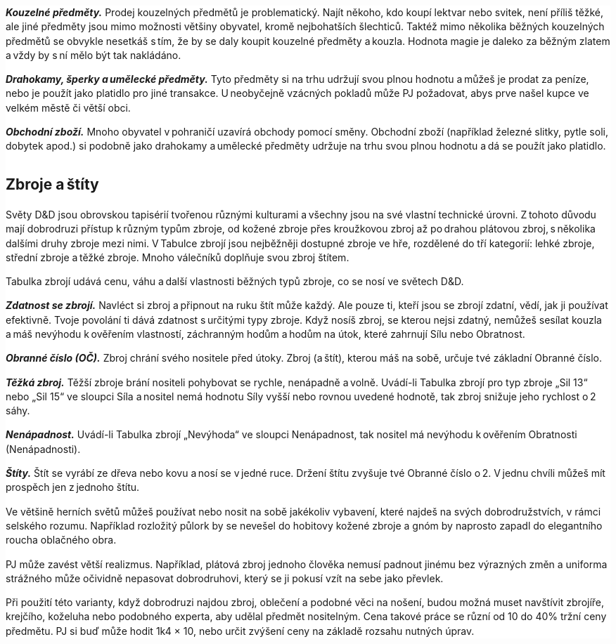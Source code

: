 ***Kouzelné předměty.*** Prodej kouzelných předmětů je problematický. Najít někoho, kdo koupí lektvar nebo svitek, není příliš těžké, ale jiné předměty jsou mimo možnosti většiny obyvatel, kromě nejbohatších šlechticů. Taktéž mimo několika běžných kouzelných předmětů se obvykle nesetkáš s tím, že by se daly koupit kouzelné předměty a kouzla. Hodnota magie je daleko za běžným zlatem a vždy by s ní mělo být tak nakládáno.
  
***Drahokamy, šperky a umělecké předměty.*** Tyto předměty si na trhu udržují svou plnou hodnotu a můžeš je prodat za peníze, nebo je použít jako platidlo pro jiné transakce. U neobyčejně vzácných pokladů může PJ požadovat, abys prve našel kupce ve velkém městě či větší obci.
  
***Obchodní zboží.*** Mnoho obyvatel v pohraničí uzavírá obchody pomocí směny. Obchodní zboží (například železné slitky, pytle soli, dobytek apod.) si podobně jako drahokamy a umělecké předměty udržuje na trhu svou plnou hodnotu a dá se použít jako platidlo.
  
## Zbroje a štíty
  
Světy D&D jsou obrovskou tapisérií tvořenou různými kulturami a všechny jsou na své vlastní technické úrovni. Z tohoto důvodu mají dobrodruzi přístup k různým typům zbroje, od kožené zbroje přes kroužkovou zbroj až po drahou plátovou zbroj, s několika dalšími druhy zbroje mezi nimi. V Tabulce zbrojí jsou nejběžněji dostupné zbroje ve hře, rozdělené do tří kategorií: lehké zbroje, střední zbroje a těžké zbroje. Mnoho válečníků doplňuje svou zbroj štítem.
  
Tabulka zbrojí udává cenu, váhu a další vlastnosti běžných typů zbroje, co se nosí ve světech D&D.
  
***Zdatnost se zbrojí.*** Navléct si zbroj a připnout na ruku štít může každý. Ale pouze ti, kteří jsou se zbrojí zdatní, vědí, jak ji používat efektivně. Tvoje povolání ti dává zdatnost s určitými typy zbroje. Když nosíš zbroj, se kterou nejsi zdatný, nemůžeš sesílat kouzla a máš nevýhodu k ověřením vlastností, záchranným hodům a hodům na útok, které zahrnují Sílu nebo Obratnost.
  
***Obranné číslo (OČ).*** Zbroj chrání svého nositele před útoky. Zbroj (a štít), kterou máš na sobě, určuje tvé základní Obranné číslo.
  
***Těžká zbroj.*** Těžší zbroje brání nositeli pohybovat se rychle, nenápadně a volně. Uvádí-li Tabulka zbrojí pro typ zbroje „Sil 13“ nebo „Sil 15“ ve sloupci Síla a nositel nemá hodnotu Síly vyšší nebo rovnou uvedené hodnotě, tak zbroj snižuje jeho rychlost o 2 sáhy.
  
***Nenápadnost.*** Uvádí-li Tabulka zbrojí „Nevýhoda“ ve sloupci Nenápadnost, tak nositel má nevýhodu k ověřením Obratnosti (Nenápadnosti).
  
***Štíty.*** Štít se vyrábí ze dřeva nebo kovu a nosí se v jedné ruce. Držení štítu zvyšuje tvé Obranné číslo o 2. V jednu chvíli můžeš mít prospěch jen z jednoho štítu.

<Card header="Varianta: Velikosti vybavení">


Ve většině herních světů můžeš používat nebo nosit na sobě jakékoliv vybavení, které najdeš na svých dobrodružstvích, v rámci selského rozumu. Například rozložitý půlork by se nevešel do hobitovy kožené zbroje a gnóm by naprosto zapadl do elegantního roucha oblačného obra.

PJ může zavést větší realizmus. Například, plátová zbroj jednoho člověka nemusí padnout jinému bez výrazných změn a uniforma strážného může očividně nepasovat dobrodruhovi, který se ji pokusí vzít na sebe jako převlek.

Při použití této varianty, když dobrodruzi najdou zbroj, oblečení a podobné věci na nošení, budou možná muset navštívit zbrojíře, krejčího, koželuha nebo podobného experta, aby udělal předmět nositelným. Cena takové práce se různí od 10 do 40% tržní ceny předmětu. PJ si buď může hodit 1k4 × 10, nebo určit zvýšení ceny na základě rozsahu nutných úprav.
